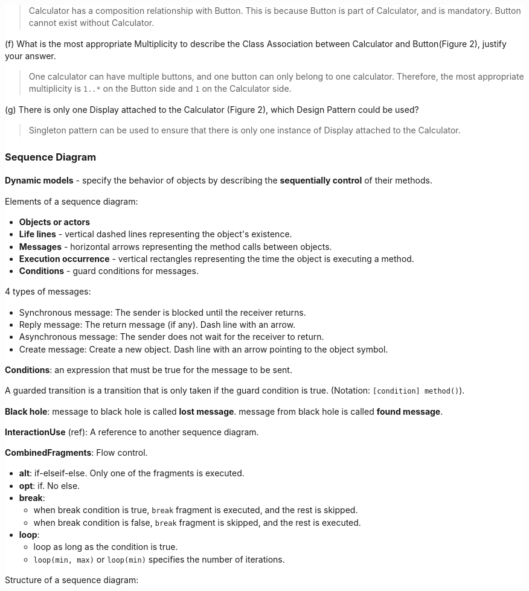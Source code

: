 > Calculator has a composition relationship with Button. This is because Button is part of Calculator, and is mandatory. Button cannot exist without Calculator.

(f) What is the most appropriate Multiplicity to describe the Class Association between Calculator and Button(Figure 2), justify your answer.

> One calculator can have multiple buttons, and one button can only belong to one calculator. Therefore, the most appropriate multiplicity is `1..*` on the Button side and `1` on the Calculator side.

(g) There is only one Display attached to the Calculator (Figure 2), which Design Pattern could be used?

> Singleton pattern can be used to ensure that there is only one instance of Display attached to the Calculator.

### Sequence Diagram

**Dynamic models** - specify the behavior of objects by describing the **sequentially control** of their methods.

Elements of a sequence diagram:

- **Objects or actors**
- **Life lines** - vertical dashed lines representing the object's existence.
- **Messages** - horizontal arrows representing the method calls between objects.
- **Execution occurrence** - vertical rectangles representing the time the object is executing a method.
- **Conditions** - guard conditions for messages.

4 types of messages:

- Synchronous message: The sender is blocked until the receiver returns.
- Reply message: The return message (if any). Dash line with an arrow.
- Asynchronous message: The sender does not wait for the receiver to return.
- Create message: Create a new object. Dash line with an arrow pointing to the object symbol.

**Conditions**: an expression that must be true for the message to be sent.

A guarded transition is a transition that is only taken if the guard condition is true. (Notation: `[condition] method()`).

**Black hole**: message to black hole is called **lost message**. message from black hole is called **found message**.

**InteractionUse** (ref): A reference to another sequence diagram.

**CombinedFragments**: Flow control.

- **alt**: if-elseif-else. Only one of the fragments is executed.
- **opt**: if. No else.
- **break**:
    - when break condition is true, `break` fragment is executed, and the rest is skipped.
    - when break condition is false, `break` fragment is skipped, and the rest is executed.
- **loop**:
    - loop as long as the condition is true.
    - `loop(min, max)` or `loop(min)` specifies the number of iterations.

Structure of a sequence diagram:
